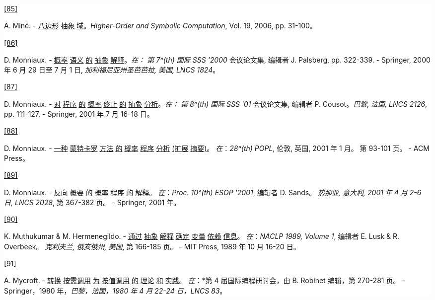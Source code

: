 [[85]](#CITEMine-HOSC06)

A. Miné. - [八边形](http://www.di.ens.fr/~mine/publi/article-mine-HOSC06.pdf) [抽象](http://www.di.ens.fr/~mine/publi/article-mine-HOSC06.pdf) [域](http://www.di.ens.fr/~mine/publi/article-mine-HOSC06.pdf)。*Higher-Order and Symbolic Computation*, Vol. 19, 2006, pp. 31-100。

[[86]](#CITEMonniaux-SAS-00)

D. Monniaux. - [概率](http://www.di.ens.fr/~monniaux/biblio/Monniaux_SAS00.pdf) [语义](http://www.di.ens.fr/~monniaux/biblio/Monniaux_SAS00.pdf) [的](http://www.di.ens.fr/~monniaux/biblio/Monniaux_SAS00.pdf) [抽象](http://www.di.ens.fr/~monniaux/biblio/Monniaux_SAS00.pdf) [解释](http://www.di.ens.fr/~monniaux/biblio/Monniaux_SAS00.pdf)。*在：* *第 7^(*th*) 国际 SSS '2000* 会议论文集, 编辑者 J. Palsberg, pp. 322-339\. - Springer, 2000 年 6 月 29 日至 7 月 1 日, *加利福尼亚州圣芭芭拉, 美国, LNCS 1824*。

[[87]](#CITEMonniaux_SAS01)

D. Monniaux. - [对](http://www.di.ens.fr/~monniaux/biblio/Monniaux_SAS01.pdf) [程序](http://www.di.ens.fr/~monniaux/biblio/Monniaux_SAS01.pdf) [的](http://www.di.ens.fr/~monniaux/biblio/Monniaux_SAS01.pdf) [概率](http://www.di.ens.fr/~monniaux/biblio/Monniaux_SAS01.pdf) [终止](http://www.di.ens.fr/~monniaux/biblio/Monniaux_SAS01.pdf) [的](http://www.di.ens.fr/~monniaux/biblio/Monniaux_SAS01.pdf) [抽象](http://www.di.ens.fr/~monniaux/biblio/Monniaux_SAS01.pdf) [分析](http://www.di.ens.fr/~monniaux/biblio/Monniaux_SAS01.pdf)。*在：* *第 8^(*th*) 国际 SSS '01* 会议论文集, 编辑者 P. Cousot。*巴黎, 法国, LNCS 2126*, pp. 111-127\. - Springer, 2001 年 7 月 16-18 日。

[[88]](#CITEMonniaux_POPL01)

D. Monniaux. - [一种](http://www.di.ens.fr/~monniaux/biblio/Monniaux_POPL01.pdf) [蒙特卡罗](http://www.di.ens.fr/~monniaux/biblio/Monniaux_POPL01.pdf) [方法](http://www.di.ens.fr/~monniaux/biblio/Monniaux_POPL01.pdf) [的](http://www.di.ens.fr/~monniaux/biblio/Monniaux_POPL01.pdf) [概率](http://www.di.ens.fr/~monniaux/biblio/Monniaux_POPL01.pdf) [程序](http://www.di.ens.fr/~monniaux/biblio/Monniaux_POPL01.pdf) [分析](http://www.di.ens.fr/~monniaux/biblio/Monniaux_POPL01.pdf) [(扩展](http://www.di.ens.fr/~monniaux/biblio/Monniaux_POPL01.pdf) [摘要)](http://www.di.ens.fr/~monniaux/biblio/Monniaux_POPL01.pdf)。 *在*：*28^(*th*) POPL*, 伦敦, 英国, 2001 年 1 月。 第 93-101 页。 - ACM Press。  

[[89]](#CITEMonniaux_ESOP01)

D. Monniaux. - [反向](http://www.di.ens.fr/~monniaux/biblio/Monniaux_ESOP01.pdf) [概要](http://www.di.ens.fr/~monniaux/biblio/Monniaux_ESOP01.pdf) [的](http://www.di.ens.fr/~monniaux/biblio/Monniaux_ESOP01.pdf) [概率](http://www.di.ens.fr/~monniaux/biblio/Monniaux_ESOP01.pdf) [程序](http://www.di.ens.fr/~monniaux/biblio/Monniaux_ESOP01.pdf) [的](http://www.di.ens.fr/~monniaux/biblio/Monniaux_ESOP01.pdf) [解释](http://www.di.ens.fr/~monniaux/biblio/Monniaux_ESOP01.pdf)。 *在*：*Proc. 10^(*th*) ESOP '2001*, 编辑者 D. Sands。 *热那亚, 意大利, 2001 年 4 月 2-6 日, LNCS 2028*, 第 367-382 页。 - Springer, 2001 年。

[[90]](#CITEMuthukumarHermenegildo89-1)

K. Muthukumar & M. Hermenegildo. - [通过](http://citeseer.ist.psu.edu/context/59506/0) [抽象](http://citeseer.ist.psu.edu/context/59506/0) [解释](http://citeseer.ist.psu.edu/context/59506/0) [确定](http://citeseer.ist.psu.edu/context/59506/0) [变量](http://citeseer.ist.psu.edu/context/59506/0) [依赖](http://citeseer.ist.psu.edu/context/59506/0) [信息](http://citeseer.ist.psu.edu/context/59506/0)。 *在*：*NACLP 1989, Volume 1*, 编辑者 E. Lusk & R. Overbeek。 *克利夫兰, 俄亥俄州, 美国*, 第 166-185 页。 - MIT Press, 1989 年 10 月 16-20 日。

[[91]](#CITEMycroft80-1)

A. Mycroft. - [转换](http://portal.acm.org/citation.cfm?coll=GUIDE&dl=GUIDE&id=721526) [按需调用](http://portal.acm.org/citation.cfm?coll=GUIDE&dl=GUIDE&id=721526) [为](http://portal.acm.org/citation.cfm?coll=GUIDE&dl=GUIDE&id=721526) [按值调用](http://portal.acm.org/citation.cfm?coll=GUIDE&dl=GUIDE&id=721526) [的](http://portal.acm.org/citation.cfm?coll=GUIDE&dl=GUIDE&id=721526) [理论](http://portal.acm.org/citation.cfm?coll=GUIDE&dl=GUIDE&id=721526) [和](http://portal.acm.org/citation.cfm?coll=GUIDE&dl=GUIDE&id=721526) [实践](http://portal.acm.org/citation.cfm?coll=GUIDE&dl=GUIDE&id=721526)。 *在*：*第 4 届国际编程研讨会，由 B. Robinet 编辑，第 270-281 页。 - Springer，1980 年，*巴黎，法国，1980 年 4 月 22-24 日，LNCS 83*。
